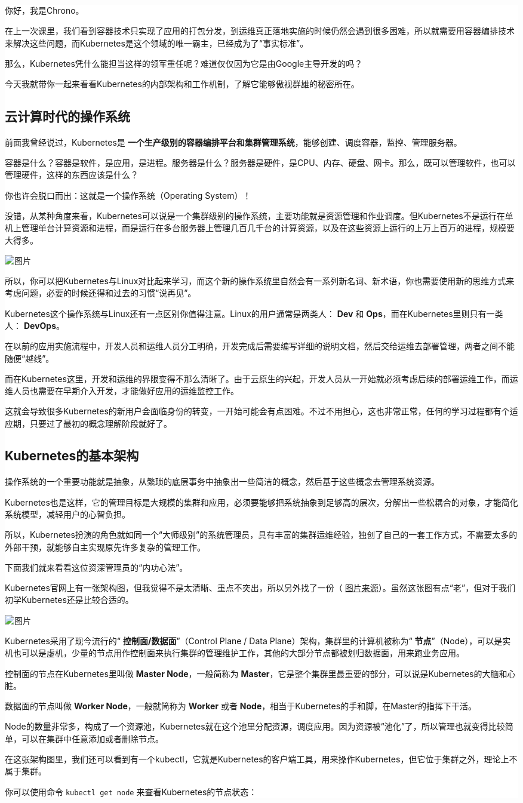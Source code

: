 你好，我是Chrono。

在上一次课里，我们看到容器技术只实现了应用的打包分发，到运维真正落地实施的时候仍然会遇到很多困难，所以就需要用容器编排技术来解决这些问题，而Kubernetes是这个领域的唯一霸主，已经成为了“事实标准”。

那么，Kubernetes凭什么能担当这样的领军重任呢？难道仅仅因为它是由Google主导开发的吗？

今天我就带你一起来看看Kubernetes的内部架构和工作机制，了解它能够傲视群雄的秘密所在。

## 云计算时代的操作系统

前面我曾经说过，Kubernetes是 **一个生产级别的容器编排平台和集群管理系统**，能够创建、调度容器，监控、管理服务器。

容器是什么？容器是软件，是应用，是进程。服务器是什么？服务器是硬件，是CPU、内存、硬盘、网卡。那么，既可以管理软件，也可以管理硬件，这样的东西应该是什么？

你也许会脱口而出：这就是一个操作系统（Operating System）！

没错，从某种角度来看，Kubernetes可以说是一个集群级别的操作系统，主要功能就是资源管理和作业调度。但Kubernetes不是运行在单机上管理单台计算资源和进程，而是运行在多台服务器上管理几百几千台的计算资源，以及在这些资源上运行的上万上百万的进程，规模要大得多。

![图片](https://static001.geekbang.org/resource/image/a0/f1/a09709bdf35516603yy377fc599e0af1.png?wh=800x418)

所以，你可以把Kubernetes与Linux对比起来学习，而这个新的操作系统里自然会有一系列新名词、新术语，你也需要使用新的思维方式来考虑问题，必要的时候还得和过去的习惯“说再见”。

Kubernetes这个操作系统与Linux还有一点区别你值得注意。Linux的用户通常是两类人： **Dev** 和 **Ops**，而在Kubernetes里则只有一类人： **DevOps**。

在以前的应用实施流程中，开发人员和运维人员分工明确，开发完成后需要编写详细的说明文档，然后交给运维去部署管理，两者之间不能随便“越线”。

而在Kubernetes这里，开发和运维的界限变得不那么清晰了。由于云原生的兴起，开发人员从一开始就必须考虑后续的部署运维工作，而运维人员也需要在早期介入开发，才能做好应用的运维监控工作。

这就会导致很多Kubernetes的新用户会面临身份的转变，一开始可能会有点困难。不过不用担心，这也非常正常，任何的学习过程都有个适应期，只要过了最初的概念理解阶段就好了。

## Kubernetes的基本架构

操作系统的一个重要功能就是抽象，从繁琐的底层事务中抽象出一些简洁的概念，然后基于这些概念去管理系统资源。

Kubernetes也是这样，它的管理目标是大规模的集群和应用，必须要能够把系统抽象到足够高的层次，分解出一些松耦合的对象，才能简化系统模型，减轻用户的心智负担。

所以，Kubernetes扮演的角色就如同一个“大师级别”的系统管理员，具有丰富的集群运维经验，独创了自己的一套工作方式，不需要太多的外部干预，就能够自主实现原先许多复杂的管理工作。

下面我们就来看看这位资深管理员的“内功心法”。

Kubernetes官网上有一张架构图，但我觉得不是太清晰、重点不突出，所以另外找了一份（ [图片来源](https://medium.com/@keshiha/k8s-architecture-bb6964767c12)）。虽然这张图有点“老”，但对于我们初学Kubernetes还是比较合适的。

![图片](https://static001.geekbang.org/resource/image/34/b7/344e0c6dc2141b12f99e61252110f6b7.png?wh=1278x704)

Kubernetes采用了现今流行的“ **控制面/数据面**”（Control Plane / Data Plane）架构，集群里的计算机被称为“ **节点**”（Node），可以是实机也可以是虚机，少量的节点用作控制面来执行集群的管理维护工作，其他的大部分节点都被划归数据面，用来跑业务应用。

控制面的节点在Kubernetes里叫做 **Master Node**，一般简称为 **Master**，它是整个集群里最重要的部分，可以说是Kubernetes的大脑和心脏。

数据面的节点叫做 **Worker Node**，一般就简称为 **Worker** 或者 **Node**，相当于Kubernetes的手和脚，在Master的指挥下干活。

Node的数量非常多，构成了一个资源池，Kubernetes就在这个池里分配资源，调度应用。因为资源被“池化”了，所以管理也就变得比较简单，可以在集群中任意添加或者删除节点。

在这张架构图里，我们还可以看到有一个kubectl，它就是Kubernetes的客户端工具，用来操作Kubernetes，但它位于集群之外，理论上不属于集群。

你可以使用命令 `kubectl get node` 来查看Kubernetes的节点状态：
